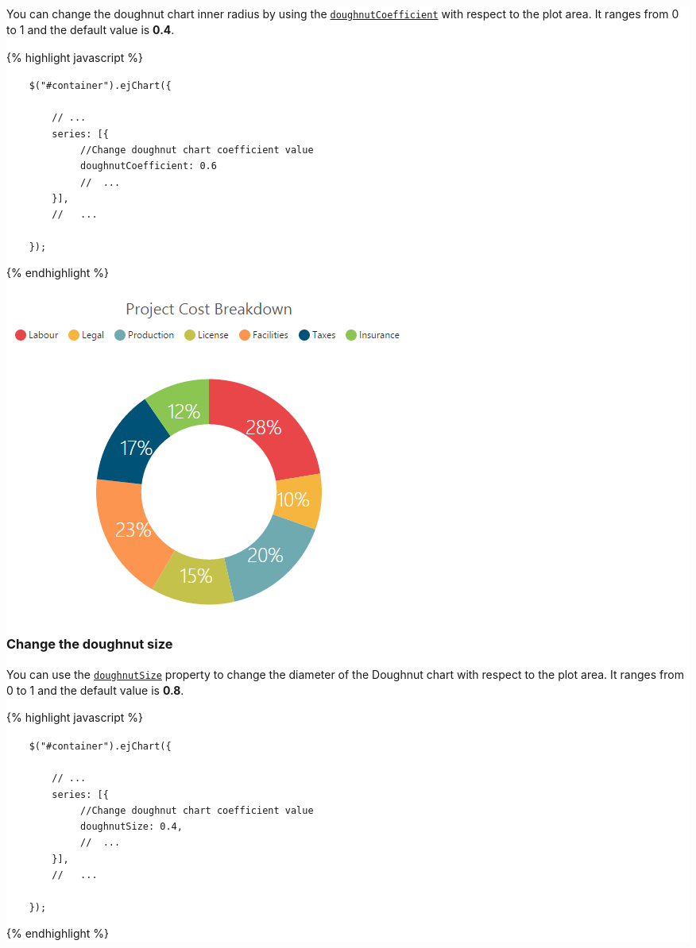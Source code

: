 You can change the doughnut chart inner radius by using the [`doughnutCoefficient`](../api/js/ejchart#members:series-doughnutcoefficient) with respect to the plot area. It ranges from 0 to 1 and the default value is **0.4**.

{% highlight javascript %}


        $("#container").ejChart({
        
            // ...
            series: [{
                 //Change doughnut chart coefficient value
                 doughnutCoefficient: 0.6
                 //  ...
            }],
            //   ...

        });


{% endhighlight %}

![change doughnut inner radius in chart type.](/js/Chart/Chart-Types_images/Chart-Types_img45.png)


### Change the doughnut size

You can use the [`doughnutSize`](../api/js/ejchart#members:series-doughnutsize) property to change the diameter of the Doughnut chart with respect to the plot area. It ranges from 0 to 1 and the default value is **0.8**.

{% highlight javascript %}


        $("#container").ejChart({
        
            // ...
            series: [{
                 //Change doughnut chart coefficient value
                 doughnutSize: 0.4,                         
                 //  ...
            }],
            //   ...

        });


{% endhighlight %}

